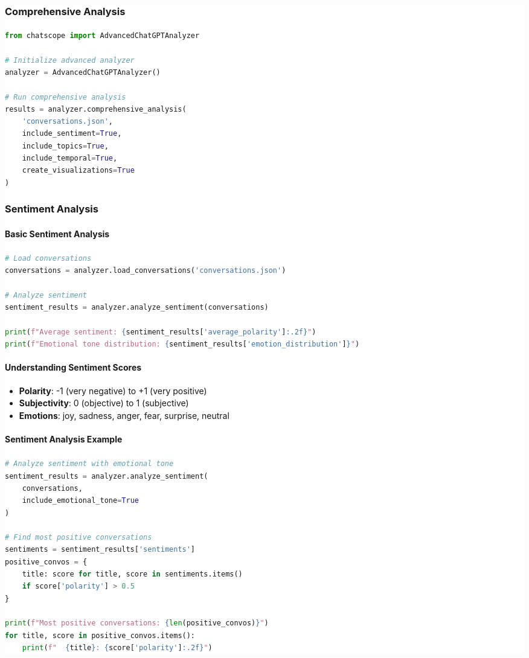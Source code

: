 ### Comprehensive Analysis

```python
from chatscope import AdvancedChatGPTAnalyzer

# Initialize advanced analyzer
analyzer = AdvancedChatGPTAnalyzer()

# Run comprehensive analysis
results = analyzer.comprehensive_analysis(
    'conversations.json',
    include_sentiment=True,
    include_topics=True,
    include_temporal=True,
    create_visualizations=True
)
```

### Sentiment Analysis

#### Basic Sentiment Analysis
```python
# Load conversations
conversations = analyzer.load_conversations('conversations.json')

# Analyze sentiment
sentiment_results = analyzer.analyze_sentiment(conversations)

print(f"Average sentiment: {sentiment_results['average_polarity']:.2f}")
print(f"Emotional tone distribution: {sentiment_results['emotion_distribution']}")
```

#### Understanding Sentiment Scores
- **Polarity**: -1 (very negative) to +1 (very positive)
- **Subjectivity**: 0 (objective) to 1 (subjective)
- **Emotions**: joy, sadness, anger, fear, surprise, neutral

#### Sentiment Analysis Example
```python
# Analyze sentiment with emotional tone
sentiment_results = analyzer.analyze_sentiment(
    conversations, 
    include_emotional_tone=True
)

# Find most positive conversations
sentiments = sentiment_results['sentiments']
positive_convos = {
    title: score for title, score in sentiments.items() 
    if score['polarity'] > 0.5
}

print(f"Most positive conversations: {len(positive_convos)}")
for title, score in positive_convos.items():
    print(f"  {title}: {score['polarity']:.2f}")
```
